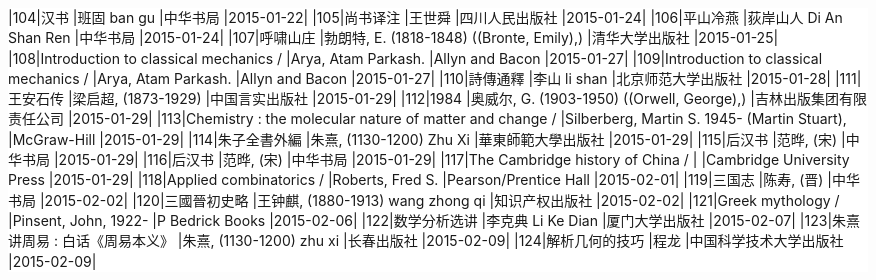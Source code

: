 |104|汉书                                                                                                                                                              |班固 ban gu                                         |中华书局                                            |2015-01-22|
|105|尚书译注                                                                                                                                                            |王世舜                                               |四川人民出版社                                         |2015-01-24|
|106|平山冷燕                                                                                                                                                            |荻岸山人 Di An Shan Ren                               |中华书局                                            |2015-01-24|
|107|呼啸山庄                                                                                                                                                            |勃朗特, E. (1818-1848) ((Bronte, Emily),)            |清华大学出版社                                         |2015-01-25|
|108|Introduction to classical mechanics /                                                                                                                           |Arya, Atam Parkash.                               |Allyn and Bacon                                 |2015-01-27|
|109|Introduction to classical mechanics /                                                                                                                           |Arya, Atam Parkash.                               |Allyn and Bacon                                 |2015-01-27|
|110|詩傳通釋                                                                                                                                                            |李山 li shan                                        |北京师范大学出版社                                       |2015-01-28|
|111|王安石传                                                                                                                                                            |梁启超, (1873-1929)                                  |中国言实出版社                                         |2015-01-29|
|112|1984                                                                                                                                                            |奥威尔, G. (1903-1950) ((Orwell, George),)           |吉林出版集团有限责任公司                                    |2015-01-29|
|113|Chemistry : the molecular nature of matter and change /                                                                                                         |Silberberg, Martin S. 1945- (Martin Stuart),      |McGraw-Hill                                     |2015-01-29|
|114|朱子全書外編                                                                                                                                                          |朱熹, (1130-1200) Zhu Xi                            |華東師範大學出版社                                       |2015-01-29|
|115|后汉书                                                                                                                                                             |范晔, (宋)                                           |中华书局                                            |2015-01-29|
|116|后汉书                                                                                                                                                             |范晔, (宋)                                           |中华书局                                            |2015-01-29|
|117|The Cambridge history of China /                                                                                                                                |                                                  |Cambridge University Press                      |2015-01-29|
|118|Applied combinatorics /                                                                                                                                         |Roberts, Fred S.                                  |Pearson/Prentice Hall                           |2015-02-01|
|119|三国志                                                                                                                                                             |陈寿, (晋)                                           |中华书局                                            |2015-02-02|
|120|三國晉初史略                                                                                                                                                          |王钟麒, (1880-1913) wang zhong qi                    |知识产权出版社                                         |2015-02-02|
|121|Greek mythology /                                                                                                                                               |Pinsent, John, 1922-                              |P Bedrick Books                                 |2015-02-06|
|122|数学分析选讲                                                                                                                                                          |李克典 Li Ke Dian                                    |厦门大学出版社                                         |2015-02-07|
|123|朱熹讲周易 : 白话《周易本义》                                                                                                                                                |朱熹, (1130-1200) zhu xi                            |长春出版社                                           |2015-02-09|
|124|解析几何的技巧                                                                                                                                                         |程龙                                                |中国科学技术大学出版社                                     |2015-02-09|